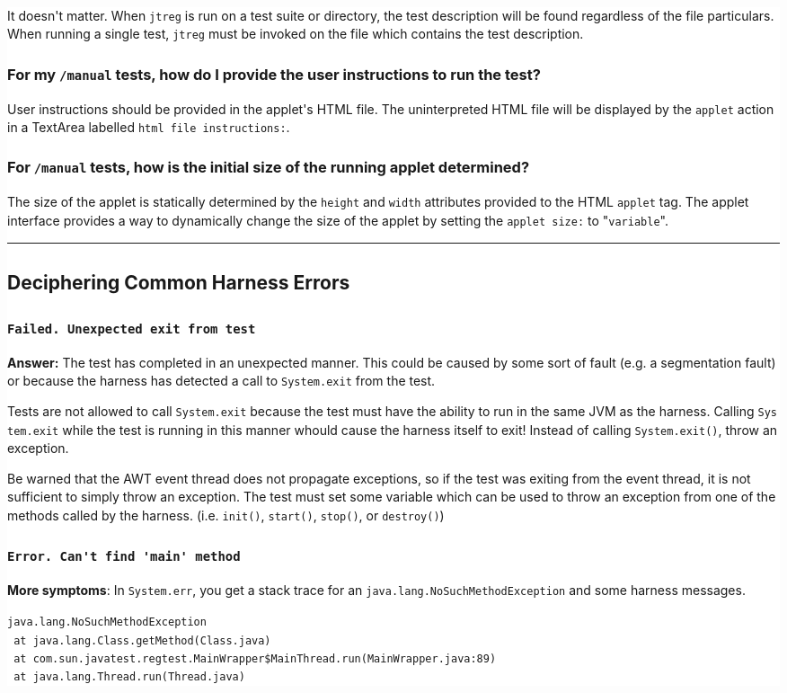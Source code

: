 It doesn't matter. When `jtreg` is run on a test suite or
directory, the test description will be found regardless of the file
particulars.  When running a single test, `jtreg` must be invoked on
the file which contains the test description.

### For my `/manual` tests, how do I provide the user instructions to run the test?

User instructions should be provided in the applet's HTML file.  The
uninterpreted HTML file will be displayed by the `applet` action in
a TextArea labelled `html file instructions:`.

### For `/manual` tests, how is the initial size of the running applet determined?

The size of the applet is statically determined by the
`height` and `width` attributes provided to the HTML
`applet` tag.  The applet interface provides a way to dynamically
change the size of the applet by setting the `applet size:` to
"`variable`".

--------

## Deciphering Common Harness Errors

### `Failed. Unexpected exit from test`

**Answer:** The test has completed in an unexpected manner.
This could be caused by some sort of fault (e.g. a segmentation fault)
or because the harness has detected a call to `System.exit`
from the test.

Tests are not allowed to call `System.exit` because the
test must have the ability to run in the same JVM as the harness.
Calling `System.exit` while the test is running in this
manner whould cause the harness itself to exit!  Instead of calling
`System.exit()`, throw an exception.

Be warned that the AWT event thread does not propagate exceptions,
so if the test was exiting from the event thread, it is not sufficient
to simply throw an exception.  The test must set some variable which
can be used to throw an exception from one of the methods called by
the harness. (i.e. `init()`, `start()`,
`stop()`, or `destroy()`)

### `Error. Can't find 'main' method`

**More symptoms**: In `System.err`, you get a stack trace
for an `java.lang.NoSuchMethodException` and some harness messages.

    java.lang.NoSuchMethodException
     at java.lang.Class.getMethod(Class.java)
     at com.sun.javatest.regtest.MainWrapper$MainThread.run(MainWrapper.java:89)
     at java.lang.Thread.run(Thread.java)
